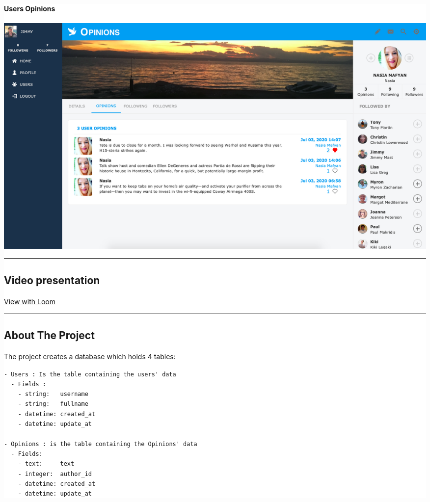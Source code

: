 #### Users Opinions

<img src="app/assets/images/user-opinions.png" alt="program interface">
<hr />

## Video presentation

  [View with Loom](https://www.loom.com/share/591511228ba74ea78ca4b46c2228f34e)

<hr />



## About The Project

The project creates a database which holds 4 tables:

    - Users : Is the table containing the users' data  
      - Fields :  
        - string:   username  
        - string:   fullname 
        - datetime: created_at  
        - datetime: update_at  

    - Opinions : is the table containing the Opinions' data  
      - Fields:  
        - text:     text  
        - integer:  author_id  
        - datetime: created_at  
        - datetime: update_at  
